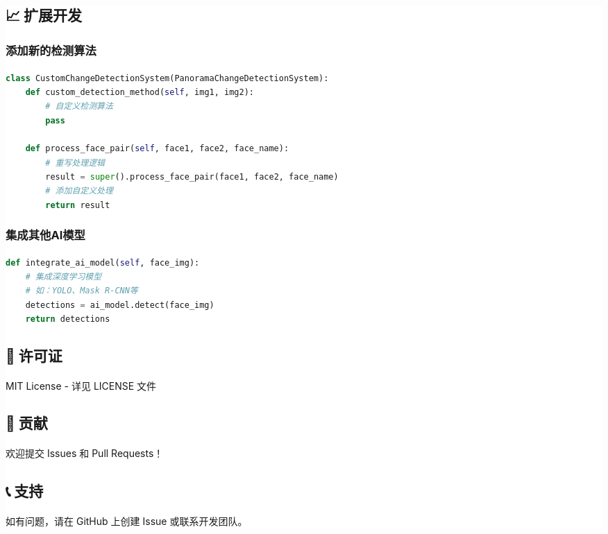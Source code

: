 ## 📈 扩展开发

### 添加新的检测算法
```python
class CustomChangeDetectionSystem(PanoramaChangeDetectionSystem):
    def custom_detection_method(self, img1, img2):
        # 自定义检测算法
        pass
        
    def process_face_pair(self, face1, face2, face_name):
        # 重写处理逻辑
        result = super().process_face_pair(face1, face2, face_name)
        # 添加自定义处理
        return result
```

### 集成其他AI模型
```python
def integrate_ai_model(self, face_img):
    # 集成深度学习模型
    # 如：YOLO、Mask R-CNN等
    detections = ai_model.detect(face_img)
    return detections
```

## 📄 许可证

MIT License - 详见 LICENSE 文件

## 🤝 贡献

欢迎提交 Issues 和 Pull Requests！

## 📞 支持

如有问题，请在 GitHub 上创建 Issue 或联系开发团队。 